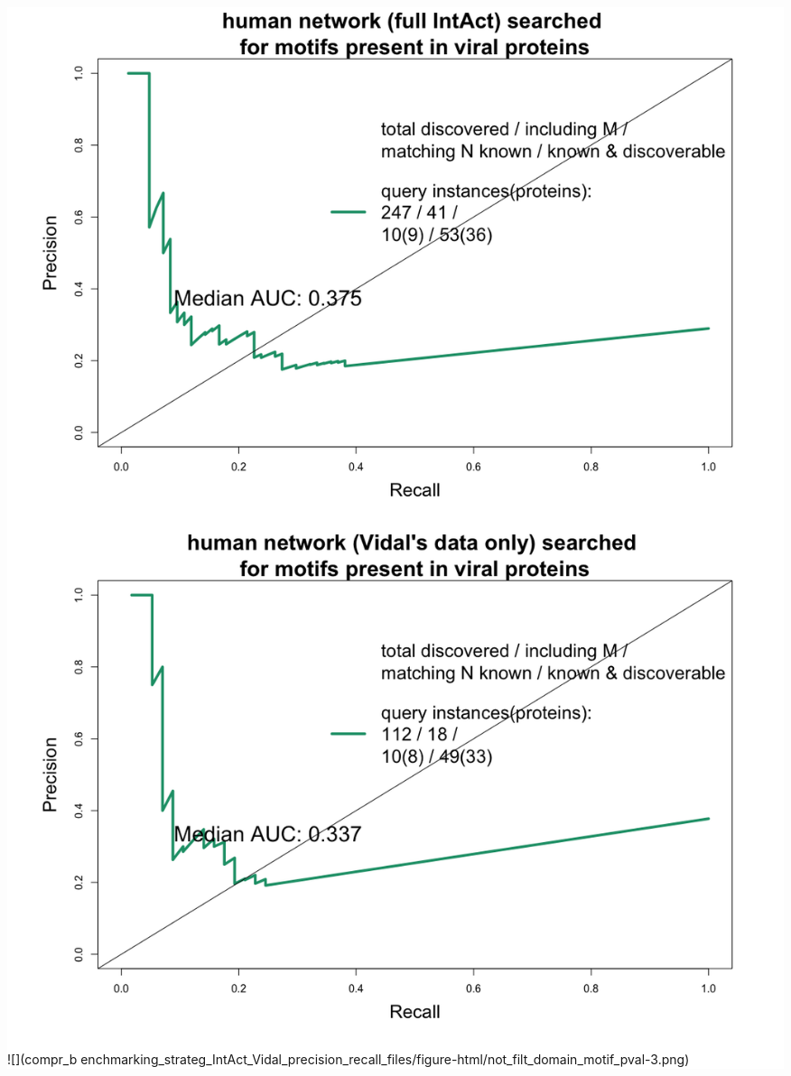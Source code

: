 ![](compr_benchmarking_strateg_IntAct_Vidal_precision_recall_files/figure-html/not_filt_domain_motif_pval-1.png)![](compr_benchmarking_strateg_IntAct_Vidal_precision_recall_files/figure-html/not_filt_domain_motif_pval-2.png)![](compr_b
enchmarking_strateg_IntAct_Vidal_precision_recall_files/figure-html/not_filt_domain_motif_pval-3.png)

